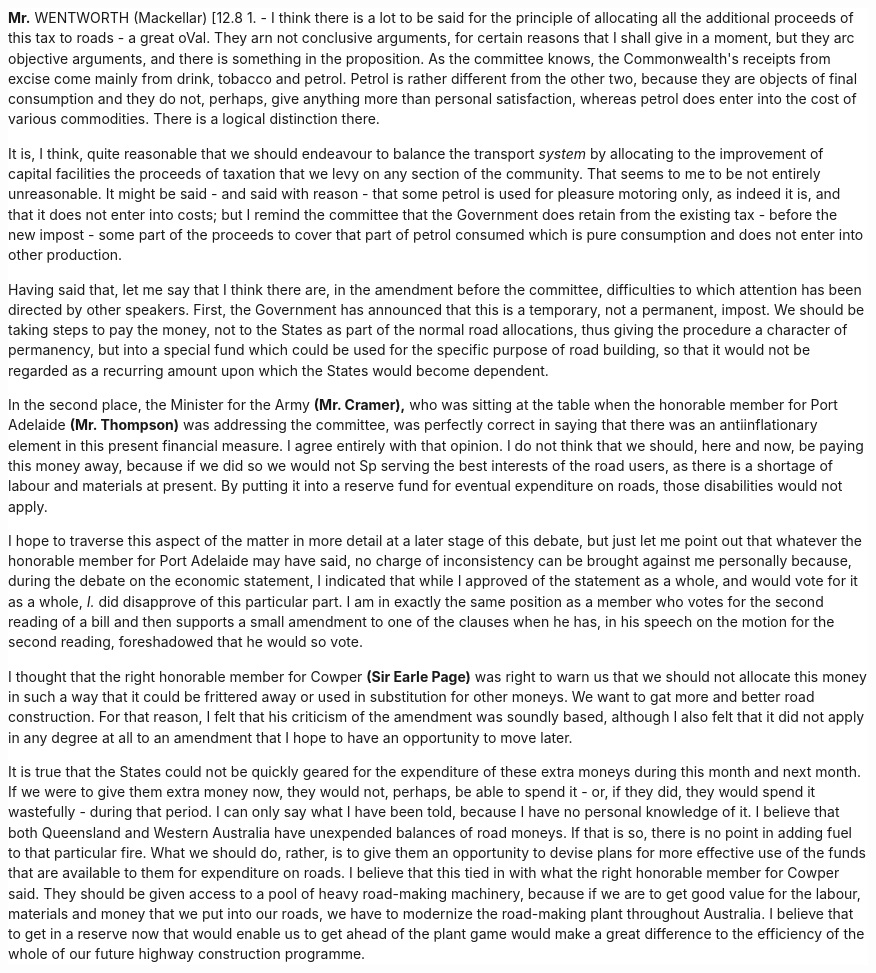 
 **Mr.** WENTWORTH  (Mackellar) [12.8  1.  - I think there is a lot to be said for the principle of allocating all the additional proceeds of this tax to roads - a great oVal. They arn not conclusive arguments, for certain reasons that I shall give in a moment, but they arc objective arguments, and there is something in the proposition. As the committee knows, the Commonwealth's receipts from excise come mainly from drink, tobacco and petrol. Petrol is rather different from the other two, because they are objects of final consumption and they do not, perhaps, give anything more than personal satisfaction, whereas petrol does enter into the cost of various commodities. There is a logical distinction there. 

It is, I think, quite reasonable that we should endeavour to balance the transport  *system*  by allocating to the improvement of capital facilities the proceeds of taxation that we levy on any section of the community. That seems to me to be not entirely unreasonable. It might be said - and said with reason - that some petrol is used for pleasure motoring only, as indeed it is, and that it does not enter into costs; but I remind the committee that the Government does retain from the existing tax - before the new impost - some part of the proceeds to cover that part of petrol consumed which is pure consumption and does not enter into other production. 

Having said that, let me say that I think there are, in the amendment before the committee, difficulties to which attention has been directed by other speakers. First, the Government has announced that this is a temporary, not a permanent, impost. We should be taking steps to pay the money, not to the States as part of the normal road allocations, thus giving the procedure a character of permanency, but into a special fund which could be used for the specific purpose of road building, so that it would not be regarded as a recurring amount upon which the States would become dependent. 

In the second place, the Minister for the Army  **(Mr. Cramer),**  who was sitting at the table when the honorable member for Port Adelaide  **(Mr. Thompson)**  was addressing the committee, was perfectly correct in saying that there was an antiinflationary element in this present financial measure. I agree entirely with that opinion. I do not think that we should, here and now, be paying this money away, because if we did so we would not  Sp  serving the best interests of the road users, as there is a shortage of labour and materials at present. By putting it into a reserve fund for eventual expenditure on roads, those disabilities would not apply. 

I hope to traverse this aspect of the matter in more detail at a later stage of this debate, but just let me point out that  whatever the honorable member for Port Adelaide may have said, no charge of inconsistency can be brought against me personally because, during the debate on the economic statement, I indicated that while I approved of the statement as a whole, and would vote for it as a whole,  *I.*  did disapprove of this particular part. I am in exactly the same position as a member who votes for the second reading of a bill and then supports a small amendment to one of the clauses when he has, in his speech on the motion for the second reading, foreshadowed that he would so vote. 

I thought that the right honorable member for Cowper  **(Sir Earle Page)**  was right to warn us that we should not allocate this money in such a way that it could be frittered away or used in substitution for other moneys. We want to gat more and better road construction. For that reason, I felt that his criticism of the amendment was soundly based, although I also felt that it did not apply in any degree at all to an amendment that I hope to have an opportunity to move later. 

It is true that the States could not be quickly geared for the expenditure of these extra moneys during this month and next month. If we were to give them extra money now, they would not, perhaps, be able to spend it - or, if they did, they would spend it wastefully - during that period. I can only say what I have been told, because I have no personal knowledge of it. I believe that both Queensland and Western Australia have unexpended balances of road moneys.  If  that is so, there is no point in adding fuel to that particular fire. What we should do, rather, is to give them an opportunity to devise plans for more effective use of the funds that are available to them for expenditure on roads. I believe that this tied in with what the right honorable member for Cowper said. They should be given access to a pool of heavy road-making machinery, because if we are to get good value for the labour, materials and money that we put into our roads, we have to modernize the road-making plant throughout Australia. I believe that to get in a reserve now that would enable us to get ahead of the plant game would make a great difference to the efficiency of the whole of our future highway construction programme. 
